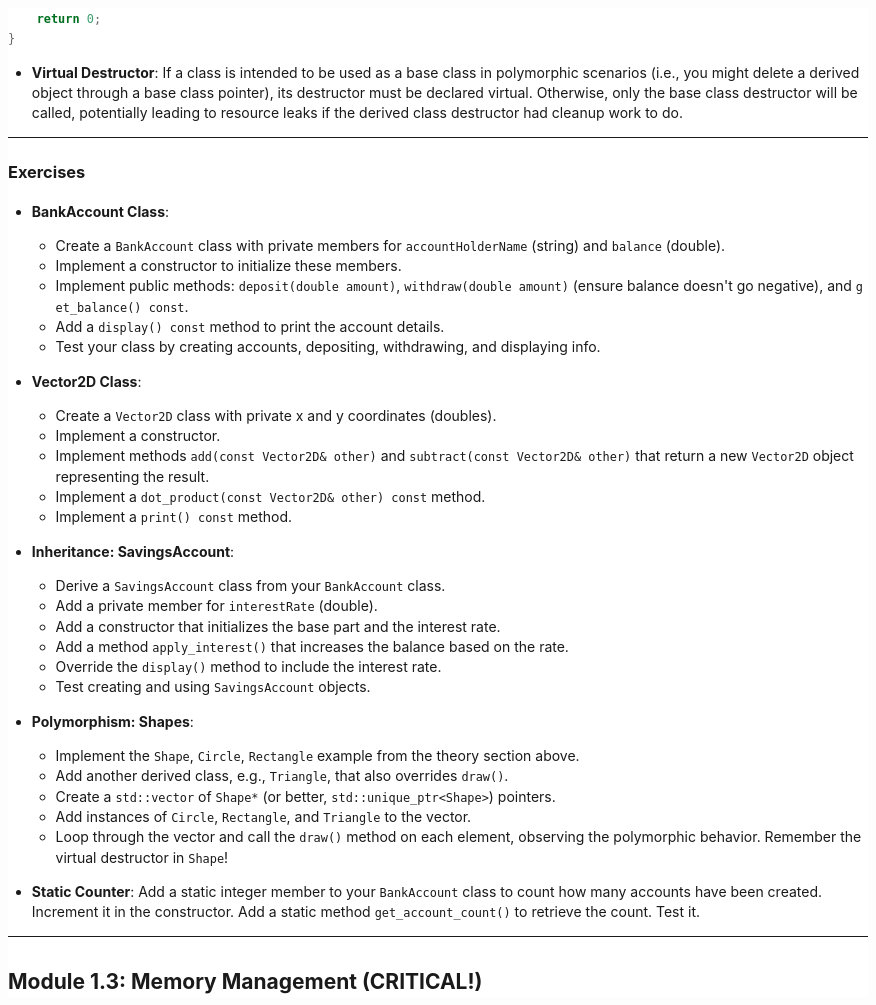 ```cpp
    return 0;
}
```

- **Virtual Destructor**: If a class is intended to be used as a base class in polymorphic scenarios (i.e., you might delete a derived object through a base class pointer), its destructor must be declared virtual. Otherwise, only the base class destructor will be called, potentially leading to resource leaks if the derived class destructor had cleanup work to do.

---

### Exercises

- **BankAccount Class**:
  - Create a `BankAccount` class with private members for `accountHolderName` (string) and `balance` (double).
  - Implement a constructor to initialize these members.
  - Implement public methods: `deposit(double amount)`, `withdraw(double amount)` (ensure balance doesn't go negative), and `get_balance() const`.
  - Add a `display() const` method to print the account details.
  - Test your class by creating accounts, depositing, withdrawing, and displaying info.

- **Vector2D Class**:
  - Create a `Vector2D` class with private x and y coordinates (doubles).
  - Implement a constructor.
  - Implement methods `add(const Vector2D& other)` and `subtract(const Vector2D& other)` that return a new `Vector2D` object representing the result.
  - Implement a `dot_product(const Vector2D& other) const` method.
  - Implement a `print() const` method.

- **Inheritance: SavingsAccount**:
  - Derive a `SavingsAccount` class from your `BankAccount` class.
  - Add a private member for `interestRate` (double).
  - Add a constructor that initializes the base part and the interest rate.
  - Add a method `apply_interest()` that increases the balance based on the rate.
  - Override the `display()` method to include the interest rate.
  - Test creating and using `SavingsAccount` objects.

- **Polymorphism: Shapes**:
  - Implement the `Shape`, `Circle`, `Rectangle` example from the theory section above.
  - Add another derived class, e.g., `Triangle`, that also overrides `draw()`.
  - Create a `std::vector` of `Shape*` (or better, `std::unique_ptr<Shape>`) pointers.
  - Add instances of `Circle`, `Rectangle`, and `Triangle` to the vector.
  - Loop through the vector and call the `draw()` method on each element, observing the polymorphic behavior. Remember the virtual destructor in `Shape`!

- **Static Counter**: Add a static integer member to your `BankAccount` class to count how many accounts have been created. Increment it in the constructor. Add a static method `get_account_count()` to retrieve the count. Test it.

---

## Module 1.3: Memory Management (CRITICAL!)
